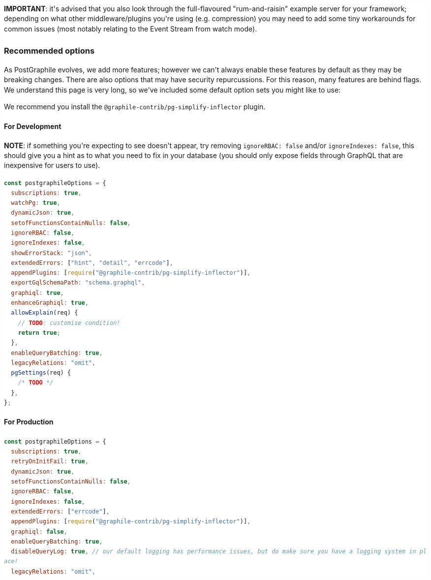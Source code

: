 **IMPORTANT**: it's advised that you also look through the full-flavoured
"rum-and-raisin" example server for your framework; depending on what other
middleware/plugins you're using (e.g. compression) you may need to add some tiny
workarounds for common issues (most notably relating to the Event Stream from
watch mode).

### Recommended options

As PostGraphile evolves, we add more features; however we can't always enable
these features by default as they may be breaking changes. There are also
options that may have security repurcussions. For this reason, many features are
behind flags. We understand this page is very long, so we've included some
default option sets you might like to use:

We recommend you install the `@graphile-contrib/pg-simplify-inflector` plugin.

#### For Development

**NOTE**: if something you're expecting to see doesn't appear, try removing
`ignoreRBAC: false` and/or `ignoreIndexes: false`, this should give you a hint
as to what you need to fix in your database (you should only expose fields
through GraphQL that are inexpensive for users to use).

```js
const postgraphileOptions = {
  subscriptions: true,
  watchPg: true,
  dynamicJson: true,
  setofFunctionsContainNulls: false,
  ignoreRBAC: false,
  ignoreIndexes: false,
  showErrorStack: "json",
  extendedErrors: ["hint", "detail", "errcode"],
  appendPlugins: [require("@graphile-contrib/pg-simplify-inflector")],
  exportGqlSchemaPath: "schema.graphql",
  graphiql: true,
  enhanceGraphiql: true,
  allowExplain(req) {
    // TODO: customise condition!
    return true;
  },
  enableQueryBatching: true,
  legacyRelations: "omit",
  pgSettings(req) {
    /* TODO */
  },
};
```

#### For Production

```js
const postgraphileOptions = {
  subscriptions: true,
  retryOnInitFail: true,
  dynamicJson: true,
  setofFunctionsContainNulls: false,
  ignoreRBAC: false,
  ignoreIndexes: false,
  extendedErrors: ["errcode"],
  appendPlugins: [require("@graphile-contrib/pg-simplify-inflector")],
  graphiql: false,
  enableQueryBatching: true,
  disableQueryLog: true, // our default logging has performance issues, but do make sure you have a logging system in place!
  legacyRelations: "omit",
```

[connect]: https://www.npmjs.com/connect
[express]: https://www.npmjs.com/express
[graphql/express-graphql#82]: https://github.com/graphql/express-graphql/pull/82
[`pg`]: https://www.npmjs.com/pg
[morgan]: https://www.npmjs.com/morgan